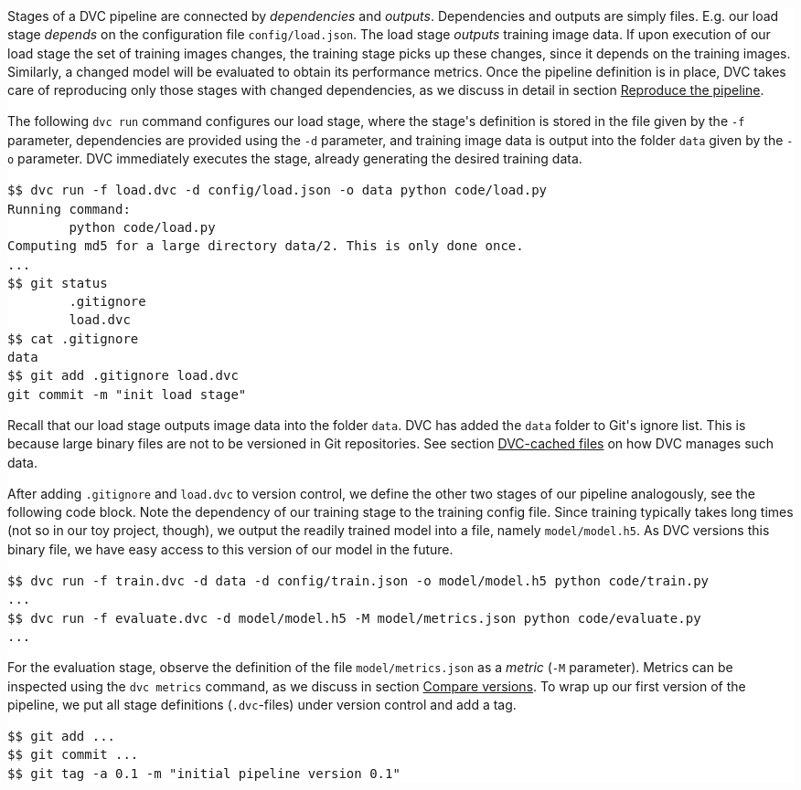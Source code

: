 Stages of a DVC pipeline are connected by *dependencies* and *outputs*. Dependencies and outputs are simply files. E.g. our load stage *depends* on the configuration file `config/load.json`. The load stage *outputs* training image data. If upon execution of our load stage the set of training images changes, the training stage picks up these changes, since it depends on the training images. Similarly, a changed model will be evaluated to obtain its performance metrics. Once the pipeline definition is in place, DVC takes care of reproducing only those stages with changed dependencies, as we discuss in detail in section [Reproduce the pipeline](#reproduce-the-pipeline).

The following `dvc run` command configures our load stage, where the stage's definition is stored in the file given by the `-f` parameter, dependencies are provided using the `-d` parameter, and training image data is output into the folder `data` given by the `-o` parameter. DVC immediately executes the stage, already generating the desired training data.

<pre>
$$ dvc run -f load.dvc -d config/load.json -o data python code/load.py
Running command:
        python code/load.py
Computing md5 for a large directory data/2. This is only done once.
...
$$ git status
        .gitignore
        load.dvc
$$ cat .gitignore
data
$$ git add .gitignore load.dvc
git commit -m "init load stage"
</pre>

Recall that our load stage outputs image data into the folder `data`. DVC has added the `data` folder to Git's ignore list. This is because large binary files are not to be versioned in Git repositories. See section [DVC-cached files](#dvc-cached-files) on how DVC manages such data.

After adding `.gitignore` and `load.dvc` to version control, we define the other two stages of our pipeline analogously, see the following code block. Note the dependency of our training stage to the training config file. Since training typically takes long times (not so in our toy project, though), we output the readily trained model into a file, namely `model/model.h5`. As DVC versions this binary file, we have easy access to this version of our model in the future.

<pre>
$$ dvc run -f train.dvc -d data -d config/train.json -o model/model.h5 python code/train.py
...
$$ dvc run -f evaluate.dvc -d model/model.h5 -M model/metrics.json python code/evaluate.py
...
</pre>

For the evaluation stage, observe the definition of the file `model/metrics.json` as a *metric* (`-M` parameter). Metrics can be inspected using the `dvc metrics` command, as we discuss in section [Compare versions](#compare-versions). To wrap up our first version of the pipeline, we put all stage definitions (`.dvc`-files) under version control and add a tag.

<pre>
$$ git add ...
$$ git commit ...
$$ git tag -a 0.1 -m "initial pipeline version 0.1"
</pre>
